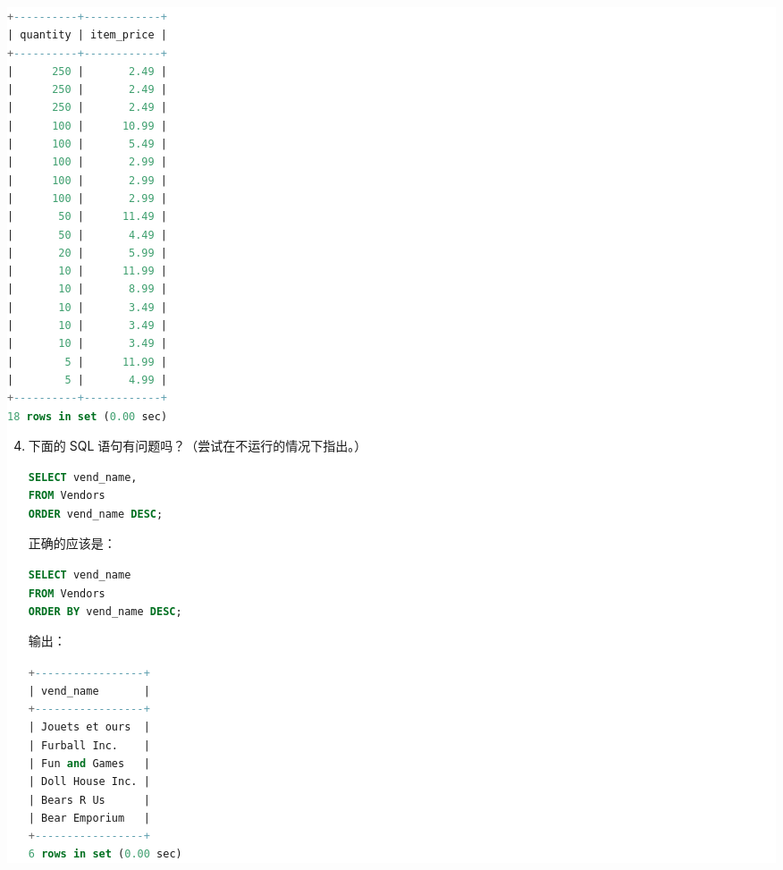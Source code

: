   ``` sql
   +----------+------------+
   | quantity | item_price |
   +----------+------------+
   |      250 |       2.49 |
   |      250 |       2.49 |
   |      250 |       2.49 |
   |      100 |      10.99 |
   |      100 |       5.49 |
   |      100 |       2.99 |
   |      100 |       2.99 |
   |      100 |       2.99 |
   |       50 |      11.49 |
   |       50 |       4.49 |
   |       20 |       5.99 |
   |       10 |      11.99 |
   |       10 |       8.99 |
   |       10 |       3.49 |
   |       10 |       3.49 |
   |       10 |       3.49 |
   |        5 |      11.99 |
   |        5 |       4.99 |
   +----------+------------+
   18 rows in set (0.00 sec)
   ```

4. 下面的 SQL 语句有问题吗？（尝试在不运行的情况下指出。）

   ```sql
   SELECT vend_name,
   FROM Vendors
   ORDER vend_name DESC;
   ```

   正确的应该是：

   ```sql
   SELECT vend_name
   FROM Vendors
   ORDER BY vend_name DESC;
   ```

   输出：

   ``` sql
   +-----------------+
   | vend_name       |
   +-----------------+
   | Jouets et ours  |
   | Furball Inc.    |
   | Fun and Games   |
   | Doll House Inc. |
   | Bears R Us      |
   | Bear Emporium   |
   +-----------------+
   6 rows in set (0.00 sec)
   ```
